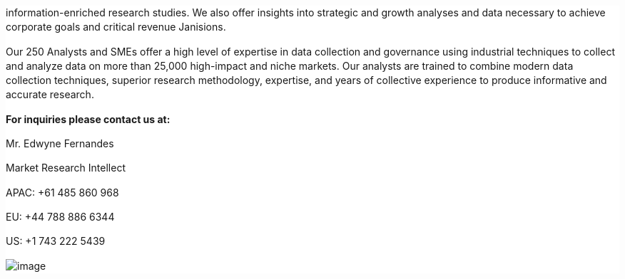 information-enriched research studies.&nbsp;</span>We also offer insights into strategic and growth analyses and data necessary to achieve corporate goals and critical revenue Janisions.</p><p><span class="">Our 250 Analysts and SMEs offer a high level of expertise in data collection and governance using industrial techniques to collect and analyze data on more than 25,000 high-impact and niche markets. Our analysts are trained to combine modern data collection techniques, superior research methodology, expertise, and years of collective experience to produce informative and accurate research.</span></p><p><strong>For inquiries please contact us at:</strong></p><p>Mr. Edwyne Fernandes</p><p>Market Research Intellect</p><p>APAC: +61 485 860 968</p><p>EU: +44 788 886 6344</p><p>US: +1 743 222 5439</p>
![image](https://github.com/user-attachments/assets/a0c45df1-9083-42f3-8fc3-7fbf6dda3457)
